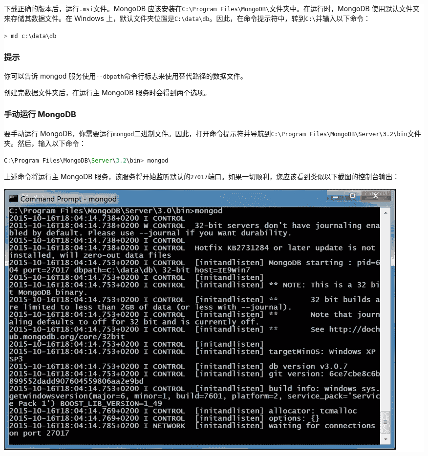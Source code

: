 下载正确的版本后，运行`.msi`文件。MongoDB 应该安装在`C:\Program Files\MongoDB\`文件夹中。在运行时，MongoDB 使用默认文件夹来存储其数据文件。在 Windows 上，默认文件夹位置是`C:\data\db`。因此，在命令提示符中，转到`C:\`并输入以下命令：

```js
> md c:\data\db

```

### 提示

你可以告诉 mongod 服务使用`--dbpath`命令行标志来使用替代路径的数据文件。

创建完数据文件夹后，在运行主 MongoDB 服务时会得到两个选项。

### 手动运行 MongoDB

要手动运行 MongoDB，你需要运行`mongod`二进制文件。因此，打开命令提示符并导航到`C:\Program Files\MongoDB\Server\3.2\bin`文件夹。然后，输入以下命令：

```js
C:\Program Files\MongoDB\Server\3.2\bin> mongod

```

上述命令将运行主 MongoDB 服务，该服务将开始监听默认的`27017`端口。如果一切顺利，您应该看到类似以下截图的控制台输出：

![手动运行 MongoDB](img/B05071_01_02.jpg)
